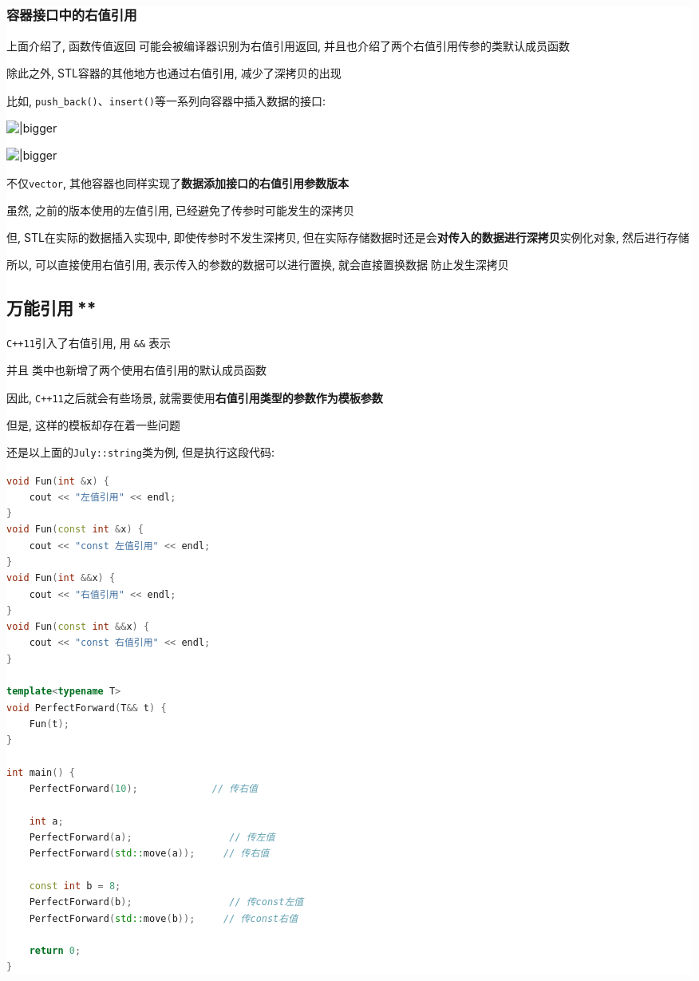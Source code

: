 ### 容器接口中的右值引用

上面介绍了, 函数传值返回 可能会被编译器识别为右值引用返回, 并且也介绍了两个右值引用传参的类默认成员函数

除此之外, STL容器的其他地方也通过右值引用, 减少了深拷贝的出现

比如, `push_back()`、`insert()`等一系列向容器中插入数据的接口:

![|bigger](https://humid1ch.oss-cn-shanghai.aliyuncs.com/20250711175331500.webp)

![|bigger](https://humid1ch.oss-cn-shanghai.aliyuncs.com/20250711175332940.webp)

不仅`vector`, 其他容器也同样实现了**数据添加接口的右值引用参数版本**

虽然, 之前的版本使用的左值引用, 已经避免了传参时可能发生的深拷贝

但, STL在实际的数据插入实现中, 即使传参时不发生深拷贝, 但在实际存储数据时还是会**对传入的数据进行深拷贝**实例化对象, 然后进行存储

所以, 可以直接使用右值引用, 表示传入的参数的数据可以进行置换, 就会直接置换数据 防止发生深拷贝

## 万能引用 **

`C++11`引入了右值引用, 用 `&&` 表示

并且 类中也新增了两个使用右值引用的默认成员函数

因此, `C++11`之后就会有些场景, 就需要使用**右值引用类型的参数作为模板参数**

但是, 这样的模板却存在着一些问题

还是以上面的`July::string`类为例, 但是执行这段代码:

```cpp
void Fun(int &x) {
    cout << "左值引用" << endl; 
}
void Fun(const int &x) {
    cout << "const 左值引用" << endl; 
}
void Fun(int &&x) {
    cout << "右值引用" << endl; 
}
void Fun(const int &&x) {
    cout << "const 右值引用" << endl; 
}

template<typename T>
void PerfectForward(T&& t) {
    Fun(t);
}

int main() {
    PerfectForward(10);             // 传右值

    int a;
    PerfectForward(a);                 // 传左值
    PerfectForward(std::move(a));     // 传右值

    const int b = 8;
    PerfectForward(b);                 // 传const左值
    PerfectForward(std::move(b));     // 传const右值

    return 0;
}
```
